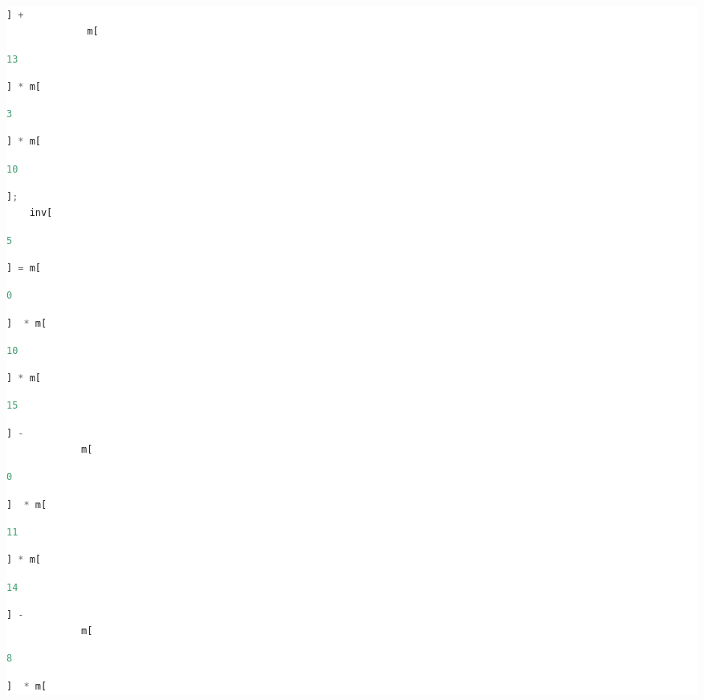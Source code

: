 ```python
] + 
              m[
```
```python
13
```
```python
] * m[
```
```python
3
```
```python
] * m[
```
```python
10
```
```python
];
    inv[
```
```python
5
```
```python
] = m[
```
```python
0
```
```python
]  * m[
```
```python
10
```
```python
] * m[
```
```python
15
```
```python
] - 
             m[
```
```python
0
```
```python
]  * m[
```
```python
11
```
```python
] * m[
```
```python
14
```
```python
] - 
             m[
```
```python
8
```
```python
]  * m[
```